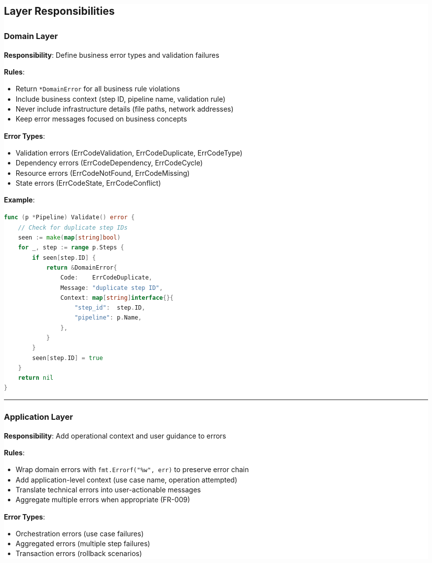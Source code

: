 ## Layer Responsibilities

### Domain Layer

**Responsibility**: Define business error types and validation failures

**Rules**:
- Return `*DomainError` for all business rule violations
- Include business context (step ID, pipeline name, validation rule)
- Never include infrastructure details (file paths, network addresses)
- Keep error messages focused on business concepts

**Error Types**:
- Validation errors (ErrCodeValidation, ErrCodeDuplicate, ErrCodeType)
- Dependency errors (ErrCodeDependency, ErrCodeCycle)
- Resource errors (ErrCodeNotFound, ErrCodeMissing)
- State errors (ErrCodeState, ErrCodeConflict)

**Example**:
```go
func (p *Pipeline) Validate() error {
    // Check for duplicate step IDs
    seen := make(map[string]bool)
    for _, step := range p.Steps {
        if seen[step.ID] {
            return &DomainError{
                Code:    ErrCodeDuplicate,
                Message: "duplicate step ID",
                Context: map[string]interface{}{
                    "step_id":  step.ID,
                    "pipeline": p.Name,
                },
            }
        }
        seen[step.ID] = true
    }
    return nil
}
```

---

### Application Layer

**Responsibility**: Add operational context and user guidance to errors

**Rules**:
- Wrap domain errors with `fmt.Errorf("%w", err)` to preserve error chain
- Add application-level context (use case name, operation attempted)
- Translate technical errors into user-actionable messages
- Aggregate multiple errors when appropriate (FR-009)

**Error Types**:
- Orchestration errors (use case failures)
- Aggregated errors (multiple step failures)
- Transaction errors (rollback scenarios)
